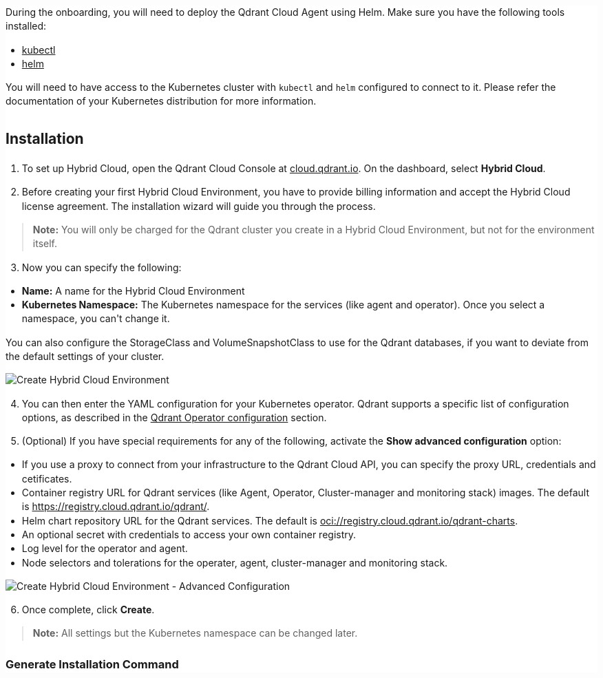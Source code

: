 During the onboarding, you will need to deploy the Qdrant Cloud Agent using Helm. Make sure you have the following tools installed:

* [kubectl](https://kubernetes.io/docs/tasks/tools/install-kubectl/)
* [helm](https://helm.sh/docs/intro/install/)

You will need to have access to the Kubernetes cluster with `kubectl` and `helm` configured to connect to it. Please refer the documentation of your Kubernetes distribution for more information.

## Installation

1. To set up Hybrid Cloud, open the Qdrant Cloud Console at [cloud.qdrant.io](https://cloud.qdrant.io). On the dashboard, select **Hybrid Cloud**.

2. Before creating your first Hybrid Cloud Environment, you have to provide billing information and accept the Hybrid Cloud license agreement. The installation wizard will guide you through the process.

> **Note:** You will only be charged for the Qdrant cluster you create in a Hybrid Cloud Environment, but not for the environment itself.

3. Now you can specify the following:

- **Name:** A name for the Hybrid Cloud Environment
- **Kubernetes Namespace:** The Kubernetes namespace for the services (like agent and operator). Once you select a namespace, you can't change it.

You can also configure the StorageClass and VolumeSnapshotClass to use for the Qdrant databases, if you want to deviate from the default settings of your cluster.

![Create Hybrid Cloud Environment](/documentation/cloud/hybrid_cloud_env_create.png)

4. You can then enter the YAML configuration for your Kubernetes operator. Qdrant supports a specific list of configuration options, as described in the [Qdrant Operator configuration](/documentation/hybrid-cloud/operator-configuration/) section.

5. (Optional) If you have special requirements for any of the following, activate the **Show advanced configuration** option:

- If you use a proxy to connect from your infrastructure to the Qdrant Cloud API, you can specify the proxy URL, credentials and cetificates.
- Container registry URL for Qdrant services (like Agent, Operator, Cluster-manager and monitoring stack) images. The default is <https://registry.cloud.qdrant.io/qdrant/>.
- Helm chart repository URL for the Qdrant services. The default is <oci://registry.cloud.qdrant.io/qdrant-charts>.
- An optional secret with credentials to access your own container registry.
- Log level for the operator and agent.
- Node selectors and tolerations for the operater, agent, cluster-manager and monitoring stack.

![Create Hybrid Cloud Environment - Advanced Configuration](/documentation/cloud/hybrid_cloud_advanced_configuration.png)

6. Once complete, click **Create**.

> **Note:** All settings but the Kubernetes namespace can be changed later.

### Generate Installation Command
